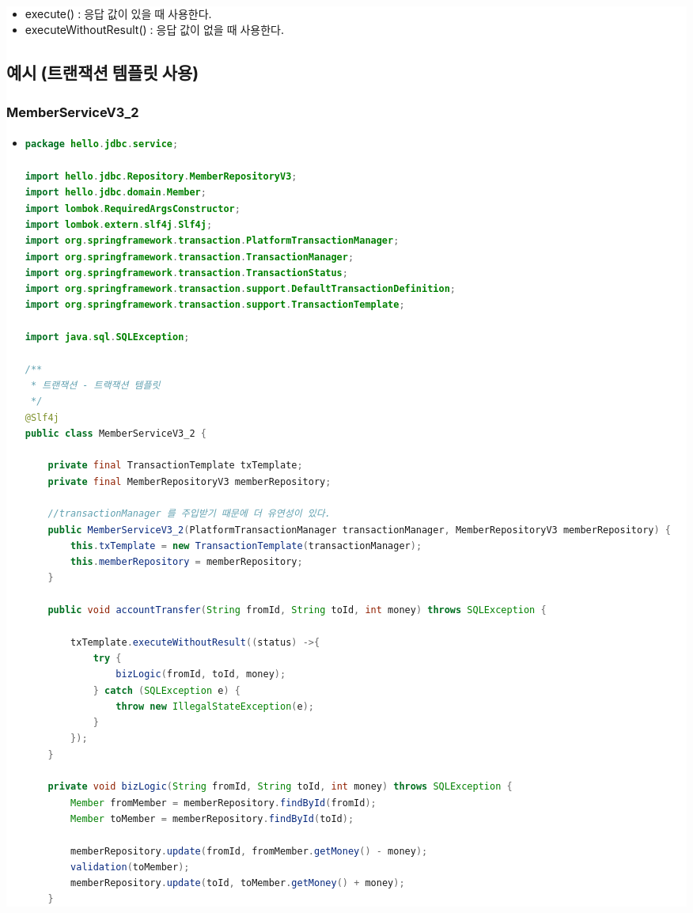   - execute() : 응답 값이 있을 때 사용한다. 
  - executeWithoutResult() : 응답 값이 없을 때 사용한다.

## 예시 (트랜잭션 템플릿 사용)

### MemberServiceV3_2

- ```java
  package hello.jdbc.service;
  
  import hello.jdbc.Repository.MemberRepositoryV3;
  import hello.jdbc.domain.Member;
  import lombok.RequiredArgsConstructor;
  import lombok.extern.slf4j.Slf4j;
  import org.springframework.transaction.PlatformTransactionManager;
  import org.springframework.transaction.TransactionManager;
  import org.springframework.transaction.TransactionStatus;
  import org.springframework.transaction.support.DefaultTransactionDefinition;
  import org.springframework.transaction.support.TransactionTemplate;
  
  import java.sql.SQLException;
  
  /**
   * 트랜잭션 - 트랙잭션 템플릿
   */
  @Slf4j
  public class MemberServiceV3_2 {
  
      private final TransactionTemplate txTemplate;
      private final MemberRepositoryV3 memberRepository;
  
      //transactionManager 를 주입받기 때문에 더 유연성이 있다.
      public MemberServiceV3_2(PlatformTransactionManager transactionManager, MemberRepositoryV3 memberRepository) {
          this.txTemplate = new TransactionTemplate(transactionManager);
          this.memberRepository = memberRepository;
      }
  
      public void accountTransfer(String fromId, String toId, int money) throws SQLException {
  
          txTemplate.executeWithoutResult((status) ->{
              try {
                  bizLogic(fromId, toId, money);
              } catch (SQLException e) {
                  throw new IllegalStateException(e);
              }
          });
      }
  
      private void bizLogic(String fromId, String toId, int money) throws SQLException {
          Member fromMember = memberRepository.findById(fromId);
          Member toMember = memberRepository.findById(toId);
  
          memberRepository.update(fromId, fromMember.getMoney() - money);
          validation(toMember);
          memberRepository.update(toId, toMember.getMoney() + money);
      }
  
